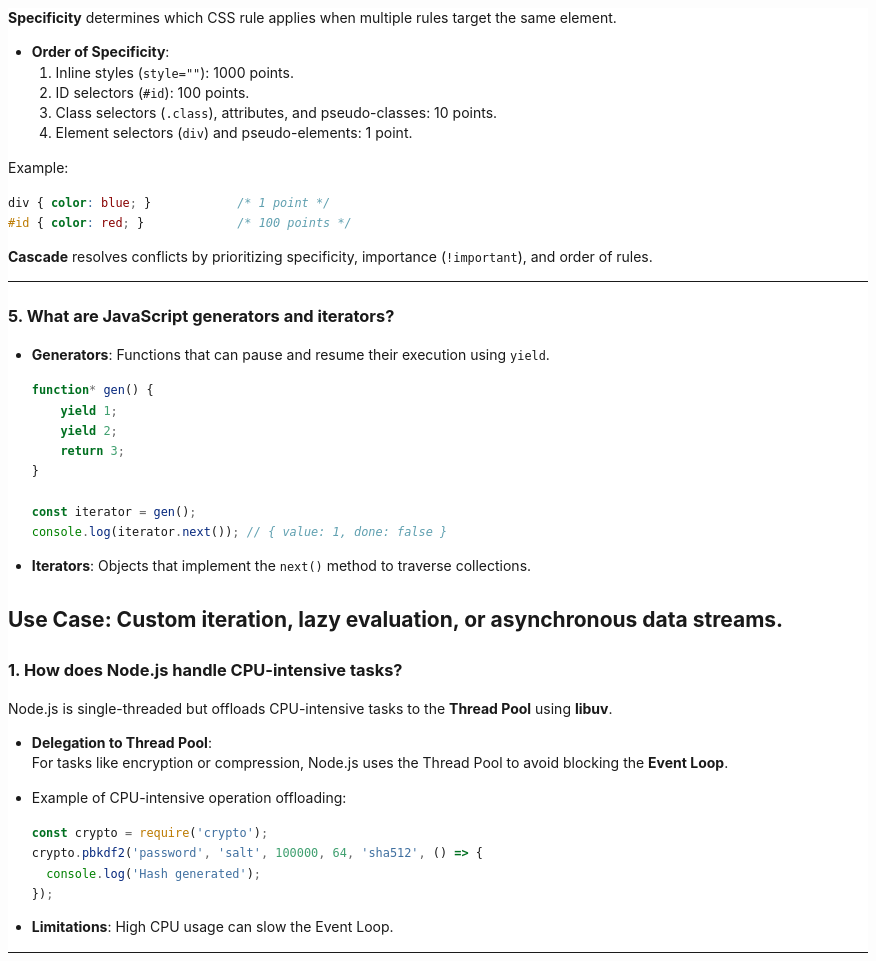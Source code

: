 **Specificity** determines which CSS rule applies when multiple rules target the same element.

- **Order of Specificity**:  
  1. Inline styles (`style=""`): 1000 points.  
  2. ID selectors (`#id`): 100 points.  
  3. Class selectors (`.class`), attributes, and pseudo-classes: 10 points.  
  4. Element selectors (`div`) and pseudo-elements: 1 point.  

Example:  
```css
div { color: blue; }            /* 1 point */
#id { color: red; }             /* 100 points */
```

**Cascade** resolves conflicts by prioritizing specificity, importance (`!important`), and order of rules.

---

### **5. What are JavaScript generators and iterators?**

- **Generators**: Functions that can pause and resume their execution using `yield`.  
  ```js
  function* gen() {
      yield 1;
      yield 2;
      return 3;
  }

  const iterator = gen();
  console.log(iterator.next()); // { value: 1, done: false }
  ```

- **Iterators**: Objects that implement the `next()` method to traverse collections.  

**Use Case**: Custom iteration, lazy evaluation, or asynchronous data streams.
---


### **1. How does Node.js handle CPU-intensive tasks?**  
Node.js is single-threaded but offloads CPU-intensive tasks to the **Thread Pool** using **libuv**.

- **Delegation to Thread Pool**:  
  For tasks like encryption or compression, Node.js uses the Thread Pool to avoid blocking the **Event Loop**.  

- Example of CPU-intensive operation offloading:  
  ```js
  const crypto = require('crypto');
  crypto.pbkdf2('password', 'salt', 100000, 64, 'sha512', () => {
    console.log('Hash generated');
  });
  ```

- **Limitations**: High CPU usage can slow the Event Loop.

---
